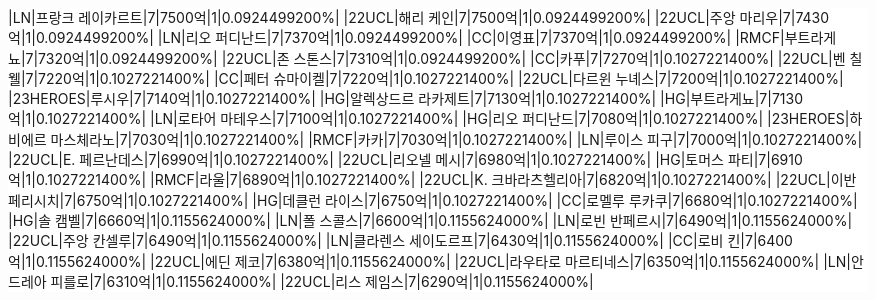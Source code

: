 |LN|프랑크 레이카르트|7|7500억|1|0.0924499200%|
|22UCL|해리 케인|7|7500억|1|0.0924499200%|
|22UCL|주앙 마리우|7|7430억|1|0.0924499200%|
|LN|리오 퍼디난드|7|7370억|1|0.0924499200%|
|CC|이영표|7|7370억|1|0.0924499200%|
|RMCF|부트라게뇨|7|7320억|1|0.0924499200%|
|22UCL|존 스톤스|7|7310억|1|0.0924499200%|
|CC|카푸|7|7270억|1|0.1027221400%|
|22UCL|벤 칠웰|7|7220억|1|0.1027221400%|
|CC|페터 슈마이켈|7|7220억|1|0.1027221400%|
|22UCL|다르윈 누녜스|7|7200억|1|0.1027221400%|
|23HEROES|루시우|7|7140억|1|0.1027221400%|
|HG|알렉상드르 라카제트|7|7130억|1|0.1027221400%|
|HG|부트라게뇨|7|7130억|1|0.1027221400%|
|LN|로타어 마테우스|7|7100억|1|0.1027221400%|
|HG|리오 퍼디난드|7|7080억|1|0.1027221400%|
|23HEROES|하비에르 마스체라노|7|7030억|1|0.1027221400%|
|RMCF|카카|7|7030억|1|0.1027221400%|
|LN|루이스 피구|7|7000억|1|0.1027221400%|
|22UCL|E. 페르난데스|7|6990억|1|0.1027221400%|
|22UCL|리오넬 메시|7|6980억|1|0.1027221400%|
|HG|토머스 파티|7|6910억|1|0.1027221400%|
|RMCF|라울|7|6890억|1|0.1027221400%|
|22UCL|K. 크바라츠헬리아|7|6820억|1|0.1027221400%|
|22UCL|이반 페리시치|7|6750억|1|0.1027221400%|
|HG|데클런 라이스|7|6750억|1|0.1027221400%|
|CC|로멜루 루카쿠|7|6680억|1|0.1027221400%|
|HG|솔 캠벨|7|6660억|1|0.1155624000%|
|LN|폴 스콜스|7|6600억|1|0.1155624000%|
|LN|로빈 반페르시|7|6490억|1|0.1155624000%|
|22UCL|주앙 칸셀루|7|6490억|1|0.1155624000%|
|LN|클라렌스 세이도르프|7|6430억|1|0.1155624000%|
|CC|로비 킨|7|6400억|1|0.1155624000%|
|22UCL|에딘 제코|7|6380억|1|0.1155624000%|
|22UCL|라우타로 마르티네스|7|6350억|1|0.1155624000%|
|LN|안드레아 피를로|7|6310억|1|0.1155624000%|
|22UCL|리스 제임스|7|6290억|1|0.1155624000%|